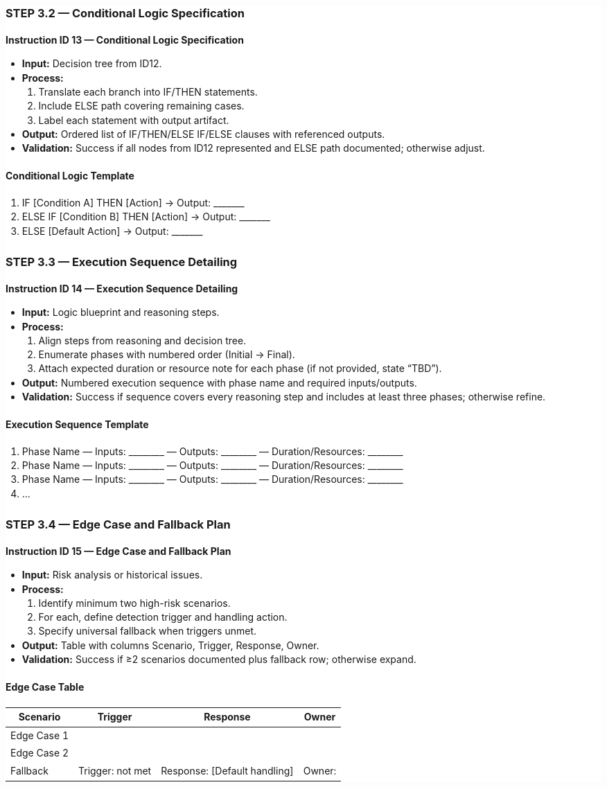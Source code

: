 ### STEP 3.2 — Conditional Logic Specification
**Instruction ID 13 — Conditional Logic Specification**
- **Input:** Decision tree from ID12.
- **Process:**
  1) Translate each branch into IF/THEN statements.
  2) Include ELSE path covering remaining cases.
  3) Label each statement with output artifact.
- **Output:** Ordered list of IF/THEN/ELSE IF/ELSE clauses with referenced outputs.
- **Validation:** Success if all nodes from ID12 represented and ELSE path documented; otherwise adjust.

#### Conditional Logic Template
1. IF [Condition A] THEN [Action] → Output: _______
2. ELSE IF [Condition B] THEN [Action] → Output: _______
3. ELSE [Default Action] → Output: _______

### STEP 3.3 — Execution Sequence Detailing
**Instruction ID 14 — Execution Sequence Detailing**
- **Input:** Logic blueprint and reasoning steps.
- **Process:**
  1) Align steps from reasoning and decision tree.
  2) Enumerate phases with numbered order (Initial → Final).
  3) Attach expected duration or resource note for each phase (if not provided, state “TBD”).
- **Output:** Numbered execution sequence with phase name and required inputs/outputs.
- **Validation:** Success if sequence covers every reasoning step and includes at least three phases; otherwise refine.

#### Execution Sequence Template
1. Phase Name — Inputs: ________ — Outputs: ________ — Duration/Resources: ________
2. Phase Name — Inputs: ________ — Outputs: ________ — Duration/Resources: ________
3. Phase Name — Inputs: ________ — Outputs: ________ — Duration/Resources: ________
4. ...

### STEP 3.4 — Edge Case and Fallback Plan
**Instruction ID 15 — Edge Case and Fallback Plan**
- **Input:** Risk analysis or historical issues.
- **Process:**
  1) Identify minimum two high-risk scenarios.
  2) For each, define detection trigger and handling action.
  3) Specify universal fallback when triggers unmet.
- **Output:** Table with columns Scenario, Trigger, Response, Owner.
- **Validation:** Success if ≥2 scenarios documented plus fallback row; otherwise expand.

#### Edge Case Table
| Scenario | Trigger | Response | Owner |
| --- | --- | --- | --- |
| Edge Case 1 | | | |
| Edge Case 2 | | | |
| Fallback | Trigger: not met | Response: [Default handling] | Owner: |
